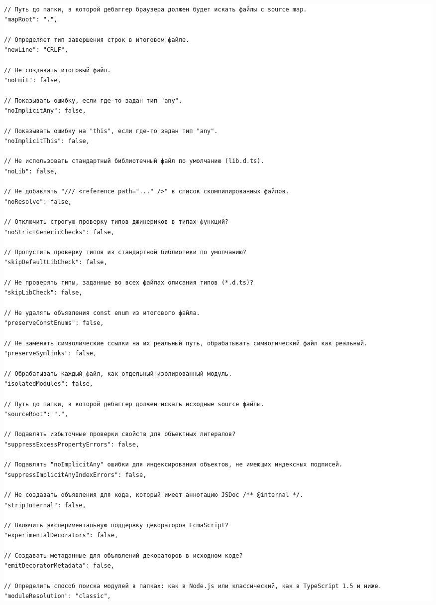     // Путь до папки, в которой дебаггер браузера должен будет искать файлы с source map.
    "mapRoot": ".",

    // Определяет тип завершения строк в итоговом файле.
    "newLine": "CRLF",

    // Не создавать итоговый файл.
    "noEmit": false,

    // Показывать ошибку, если где-то задан тип "any".
    "noImplicitAny": false,

    // Показывать ошибку на "this", если где-то задан тип "any".
    "noImplicitThis": false,

    // Не использовать стандартный библиотечный файл по умолчанию (lib.d.ts).
    "noLib": false,

    // Не добавлять "/// <reference path="..." />" в список скомпилированных файлов.
    "noResolve": false,

    // Отключить строгую проверку типов джинериков в типах функций?
    "noStrictGenericChecks": false,

    // Пропустить проверку типов из стандартной библиотеки по умолчанию?
    "skipDefaultLibCheck": false,

    // Не проверять типы, заданные во всех файлах описания типов (*.d.ts)?
    "skipLibCheck": false,

    // Не удалять объявления const enum из итогового файла.
    "preserveConstEnums": false,

    // Не заменять символические ссылки на их реальный путь, обрабатывать символический файл как реальный.
    "preserveSymlinks": false,

    // Обрабатывать каждый файл, как отдельный изолированный модуль.
    "isolatedModules": false,

    // Путь до папки, в которой дебаггер должен искать исходные source файлы.
    "sourceRoot": ".",

    // Подавлять избыточные проверки свойств для объектных литералов?
    "suppressExcessPropertyErrors": false,

    // Подавлять "noImplicitAny" ошибки для индексирования объектов, не имеющих индексных подписей.
    "suppressImplicitAnyIndexErrors": false,

    // Не создавать объявления для кода, который имеет аннотацию JSDoc /** @internal */.
    "stripInternal": false,

    // Включить экспериментальную поддержку декораторов EcmaScript?
    "experimentalDecorators": false,

    // Создавать метаданные для объявлений декораторов в исходном коде?
    "emitDecoratorMetadata": false,

    // Определить способ поиска модулей в папках: как в Node.js или классический, как в TypeScript 1.5 и ниже.
    "moduleResolution": "classic",
